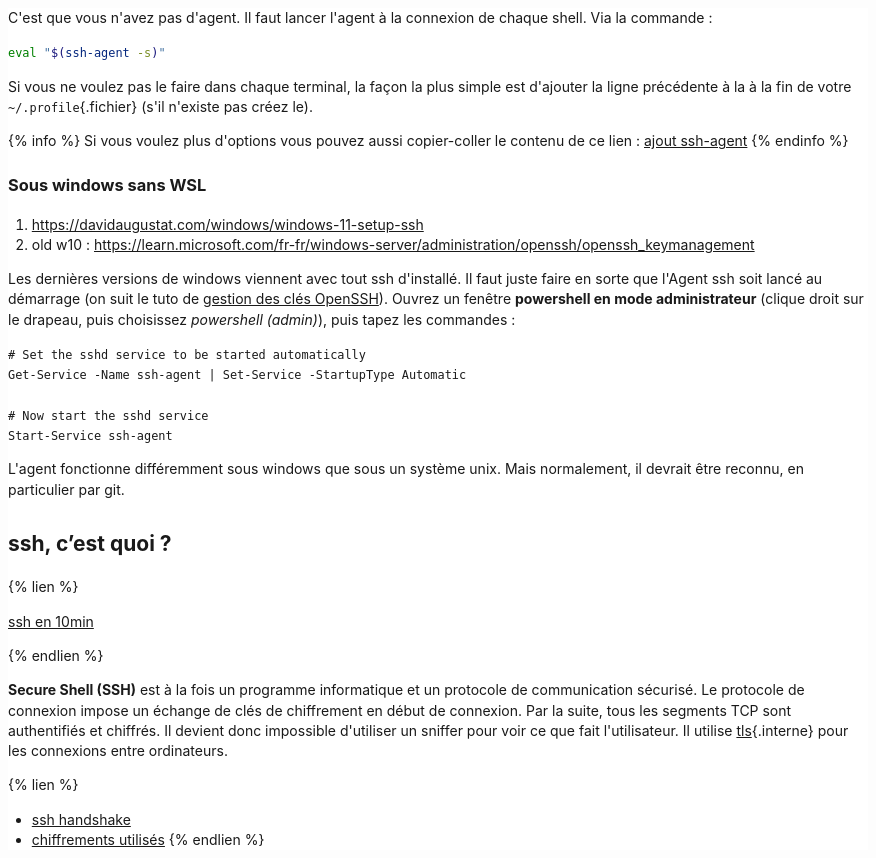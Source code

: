 C'est que vous n'avez pas d'agent. Il faut lancer l'agent à la connexion de chaque shell. Via la commande :

```sh
eval "$(ssh-agent -s)"
```

Si vous ne voulez pas le faire dans chaque terminal, la façon la plus simple est d'ajouter la ligne précédente à la à la fin de votre `~/.profile`{.fichier} (s'il n'existe pas créez le).

{% info %}
Si vous voulez plus d'options vous pouvez aussi copier-coller le contenu de ce lien : [ajout ssh-agent](https://gist.github.com/gabetax/3756756)
{% endinfo %}

### Sous windows sans WSL

1. <https://davidaugustat.com/windows/windows-11-setup-ssh>
2. old w10 : https://learn.microsoft.com/fr-fr/windows-server/administration/openssh/openssh_keymanagement

Les dernières versions de windows viennent avec tout ssh d'installé. Il faut juste faire en sorte que l'Agent ssh soit lancé au démarrage (on suit le tuto de [gestion des clés OpenSSH](https://docs.microsoft.com/fr-fr/windows-server/administration/openssh/openssh_keymanagement)). Ouvrez un fenêtre **powershell en mode administrateur** (clique droit sur le drapeau, puis choisissez *powershell (admin)*), puis tapez les commandes :

```
# Set the sshd service to be started automatically
Get-Service -Name ssh-agent | Set-Service -StartupType Automatic

# Now start the sshd service
Start-Service ssh-agent
```

L'agent fonctionne différemment sous windows que sous un système unix. Mais normalement, il devrait être reconnu, en particulier par git.

## ssh, c’est quoi ?

{% lien %}

[ssh en 10min](https://www.youtube.com/watch?v=3-MDtASgSo8)

{% endlien %}

**Secure Shell (SSH)** est à la fois un programme informatique et un protocole de communication sécurisé. Le protocole de connexion impose un échange de clés de chiffrement en début de connexion. Par la suite, tous les segments TCP sont authentifiés et chiffrés. Il devient donc impossible d'utiliser un sniffer pour voir ce que fait l'utilisateur. Il utilise [tls](../tls){.interne} pour les connexions entre ordinateurs.

{% lien %}

- [ssh handshake](https://info.support.huawei.com/info-finder/encyclopedia/en/SSH.html)
- [chiffrements utilisés](https://bash-prompt.net/guides/bash-ssh-ciphers/)
{% endlien %}
